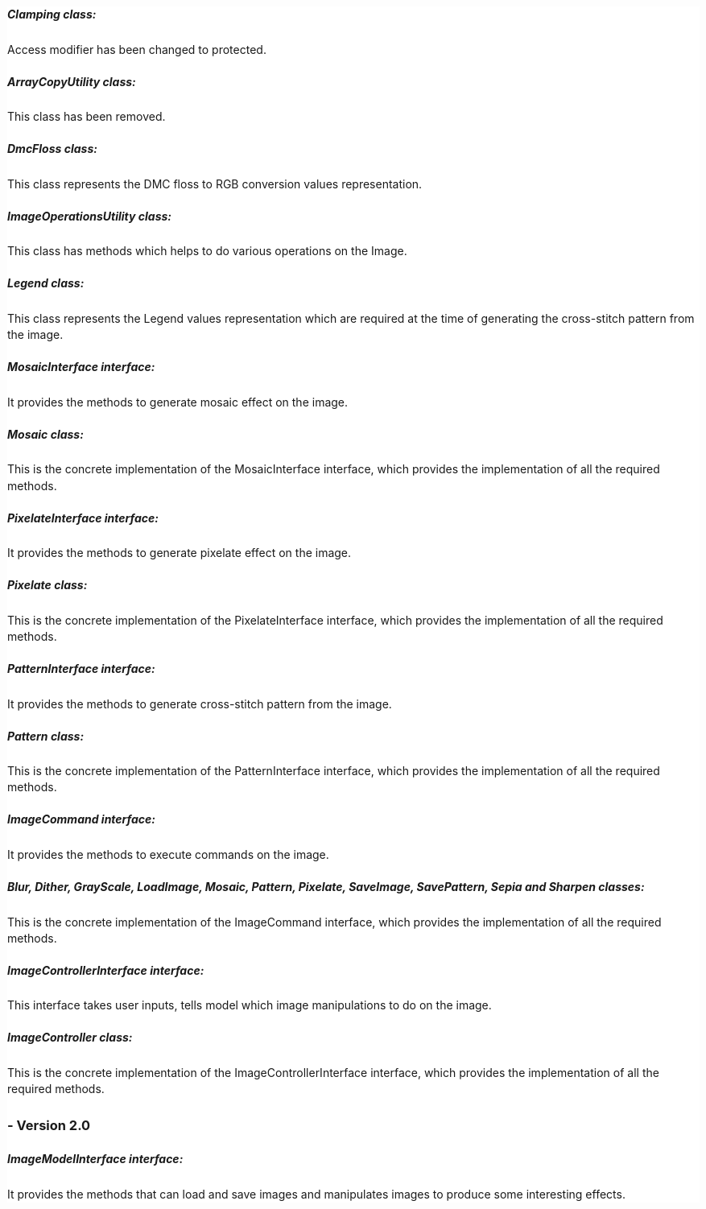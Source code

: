 ##### Clamping class:
Access modifier has been changed to protected.

##### ArrayCopyUtility class:
This class has been removed.

##### DmcFloss class:
This class represents the DMC floss to RGB conversion values representation.

##### ImageOperationsUtility class:
 This class has methods which helps to do various operations on the Image.
 
##### Legend class:
This class represents the Legend values representation which are required at the time of generating the cross-stitch pattern from the image.

##### MosaicInterface interface:
It provides the methods to generate mosaic effect on the image.

##### Mosaic class:
This is the concrete implementation of the MosaicInterface interface, which provides the implementation of all the required methods.

##### PixelateInterface interface:
It provides the methods to generate pixelate effect on the image.

##### Pixelate class:
This is the concrete implementation of the PixelateInterface interface, which provides the implementation of all the required methods.

##### PatternInterface interface:
It provides the methods  to generate cross-stitch pattern from the image.

##### Pattern class:
This is the concrete implementation of the PatternInterface interface, which provides the implementation of all the required methods.

##### ImageCommand interface:
It provides the methods to execute commands on the image.

##### Blur, Dither, GrayScale, LoadImage, Mosaic, Pattern, Pixelate, SaveImage, SavePattern, Sepia and Sharpen classes:
This is the concrete implementation of the ImageCommand interface, which provides the implementation of all the required methods.

##### ImageControllerInterface interface:
This interface takes user inputs, tells model which image manipulations to do on the image.

##### ImageController class:
This is the concrete implementation of the ImageControllerInterface interface, which provides the implementation of all the required methods.

### - Version 2.0
##### ImageModelInterface interface:
It provides the methods that can load and save images and manipulates images to produce some interesting effects.
